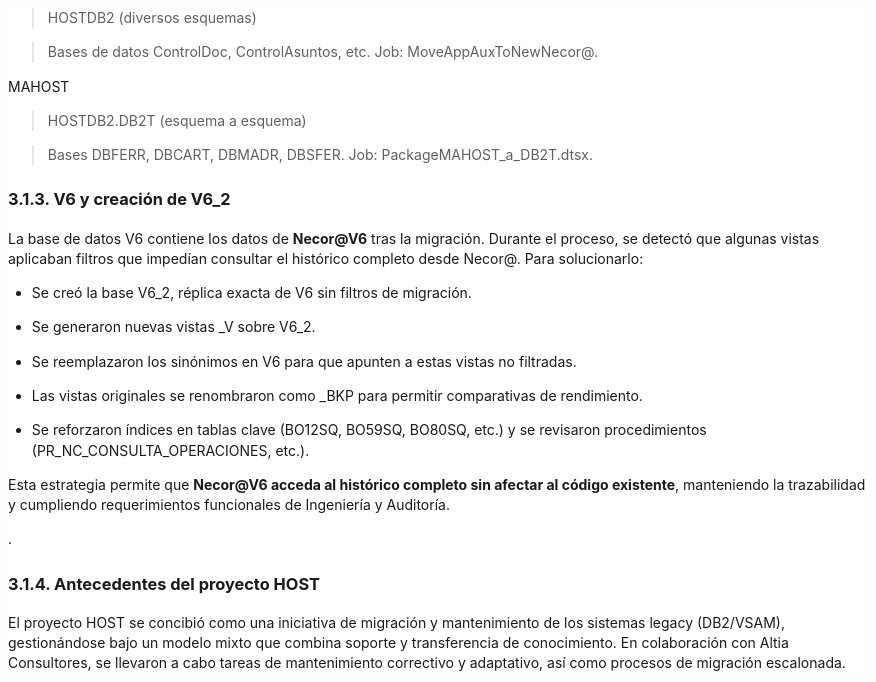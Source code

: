 <th><blockquote>
<p>HOSTDB2 (diversos esquemas)</p>
</blockquote></th>
<th style="text-align: left;"><blockquote>
<p>Bases de datos ControlDoc, ControlAsuntos, etc. Job:
MoveAppAuxToNewNecor@.</p>
</blockquote></th>
</tr>
<tr>
<th style="text-align: left;">MAHOST</th>
<th style="text-align: left;"><blockquote>
<p>HOSTDB2.DB2T (esquema a esquema)</p>
</blockquote></th>
<th style="text-align: left;"><blockquote>
<p>Bases DBFERR, DBCART, DBMADR, DBSFER. Job:
PackageMAHOST_a_DB2T.dtsx.</p>
</blockquote></th>
</tr>
</thead>
<tbody>
</tbody>
</table>

### 3.1.3. V6 y creación de V6_2

La base de datos V6 contiene los datos de **Necor@V6** tras la
migración. Durante el proceso, se detectó que algunas vistas aplicaban
filtros que impedían consultar el histórico completo desde Necor@. Para
solucionarlo:

- Se creó la base V6_2, réplica exacta de V6 sin filtros de migración.

- Se generaron nuevas vistas \_V sobre V6_2.

- Se reemplazaron los sinónimos en V6 para que apunten a estas vistas no
  filtradas.

- Las vistas originales se renombraron como \_BKP para permitir
  comparativas de rendimiento.

- Se reforzaron índices en tablas clave (BO12SQ, BO59SQ, BO80SQ, etc.) y
  se revisaron procedimientos (PR_NC_CONSULTA_OPERACIONES, etc.).

Esta estrategia permite que **Necor@V6 acceda al histórico completo sin
afectar al código existente**, manteniendo la trazabilidad y cumpliendo
requerimientos funcionales de Ingeniería y Auditoría.

.

### 3.1.4. Antecedentes del proyecto HOST

El proyecto HOST se concibió como una iniciativa de migración y
mantenimiento de los sistemas legacy (DB2/VSAM), gestionándose bajo un
modelo mixto que combina soporte y transferencia de conocimiento. En
colaboración con Altia Consultores, se llevaron a cabo tareas de
mantenimiento correctivo y adaptativo, así como procesos de migración
escalonada.
